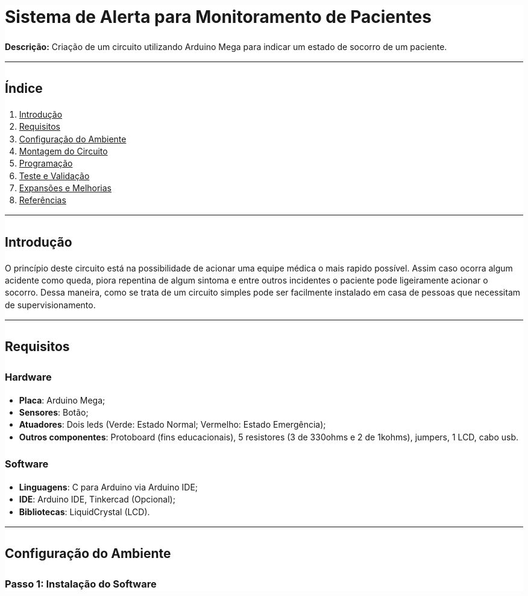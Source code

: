 # Sistema de Alerta para Monitoramento de Pacientes

**Descrição:** Criação de um circuito utilizando Arduino Mega para indicar um estado de socorro de um paciente.

---

## Índice

1. [Introdução](#introdução)
2. [Requisitos](#requisitos)
3. [Configuração do Ambiente](#configuração-do-ambiente)
4. [Montagem do Circuito](#montagem-do-circuito)
5. [Programação](#programação)
6. [Teste e Validação](#teste-e-validação)
7. [Expansões e Melhorias](#expansões-e-melhorias)
8. [Referências](#referências)

---

## Introdução
O princípio deste circuito está na possibilidade de acionar uma equipe médica o mais rapido possível. Assim caso ocorra algum acidente como queda, piora repentina de algum sintoma e entre outros incidentes o paciente pode ligeiramente acionar o socorro. Dessa maneira, como se trata de um circuito simples pode ser facilmente instalado em casa de pessoas que necessitam de supervisionamento.

---

## Requisitos

### Hardware

- **Placa**: Arduino Mega;
- **Sensores**: Botão;
- **Atuadores**: Dois leds (Verde: Estado Normal; Vermelho: Estado Emergência);
- **Outros componentes**: Protoboard (fins educacionais), 5 resistores (3 de 330ohms e 2 de 1kohms), jumpers, 1 LCD, cabo usb.

### Software

- **Linguagens**: C para Arduino via Arduino IDE;
- **IDE**: Arduino IDE, Tinkercad (Opcional);
- **Bibliotecas**: LiquidCrystal (LCD).

---

## Configuração do Ambiente

### Passo 1: Instalação do Software
